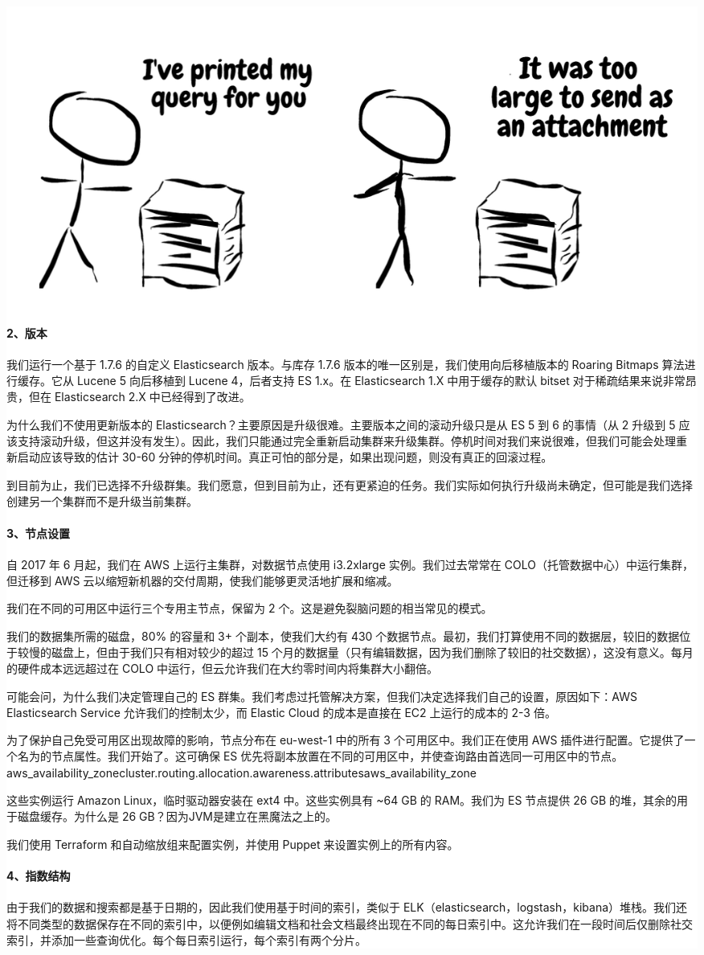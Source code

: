 ![An image](./images/ARTS-week-09-1.png)

#### 2、版本
我们运行一个基于 1.7.6 的自定义 Elasticsearch 版本。与库存 1.7.6 版本的唯一区别是，我们使用向后移植版本的 Roaring Bitmaps 算法进行缓存。它从 Lucene 5 向后移植到 Lucene 4，后者支持 ES 1.x。在 Elasticsearch 1.X 中用于缓存的默认 bitset 对于稀疏结果来说非常昂贵，但在 Elasticsearch 2.X 中已经得到了改进。

为什么我们不使用更新版本的 Elasticsearch？主要原因是升级很难。主要版本之间的滚动升级只是从 ES 5 到 6 的事情（从 2 升级到 5 应该支持滚动升级，但这并没有发生）。因此，我们只能通过完全重新启动集群来升级集群。停机时间对我们来说很难，但我们可能会处理重新启动应该导致的估计 30-60 分钟的停机时间。真正可怕的部分是，如果出现问题，则没有真正的回滚过程。

到目前为止，我们已选择不升级群集。我们愿意，但到目前为止，还有更紧迫的任务。我们实际如何执行升级尚未确定，但可能是我们选择创建另一个集群而不是升级当前集群。

#### 3、节点设置
自 2017 年 6 月起，我们在 AWS 上运行主集群，对数据节点使用 i3.2xlarge 实例。我们过去常常在 COLO（托管数据中心）中运行集群，但迁移到 AWS 云以缩短新机器的交付周期，使我们能够更灵活地扩展和缩减。

我们在不同的可用区中运行三个专用主节点，保留为 2 个。这是避免裂脑问题的相当常见的模式。

我们的数据集所需的磁盘，80% 的容量和 3+ 个副本，使我们大约有 430 个数据节点。最初，我们打算使用不同的数据层，较旧的数据位于较慢的磁盘上，但由于我们只有相对较少的超过 15 个月的数据量（只有编辑数据，因为我们删除了较旧的社交数据），这没有意义。每月的硬件成本远远超过在 COLO 中运行，但云允许我们在大约零时间内将集群大小翻倍。

可能会问，为什么我们决定管理自己的 ES 群集。我们考虑过托管解决方案，但我们决定选择我们自己的设置，原因如下：AWS Elasticsearch Service 允许我们的控制太少，而 Elastic Cloud 的成本是直接在 EC2 上运行的成本的 2-3 倍。

为了保护自己免受可用区出现故障的影响，节点分布在 eu-west-1 中的所有 3 个可用区中。我们正在使用 AWS 插件进行配置。它提供了一个名为的节点属性。我们开始了。这可确保 ES 优先将副本放置在不同的可用区中，并使查询路由首选同一可用区中的节点。aws_availability_zonecluster.routing.allocation.awareness.attributesaws_availability_zone

这些实例运行 Amazon Linux，临时驱动器安装在 ext4 中。这些实例具有 ~64 GB 的 RAM。我们为 ES 节点提供 26 GB 的堆，其余的用于磁盘缓存。为什么是 26 GB？因为JVM是建立在黑魔法之上的。

我们使用 Terraform 和自动缩放组来配置实例，并使用 Puppet 来设置实例上的所有内容。

#### 4、指数结构
由于我们的数据和搜索都是基于日期的，因此我们使用基于时间的索引，类似于 ELK（elasticsearch，logstash，kibana）堆栈。我们还将不同类型的数据保存在不同的索引中，以便例如编辑文档和社会文档最终出现在不同的每日索引中。这允许我们在一段时间后仅删除社交索引，并添加一些查询优化。每个每日索引运行，每个索引有两个分片。
